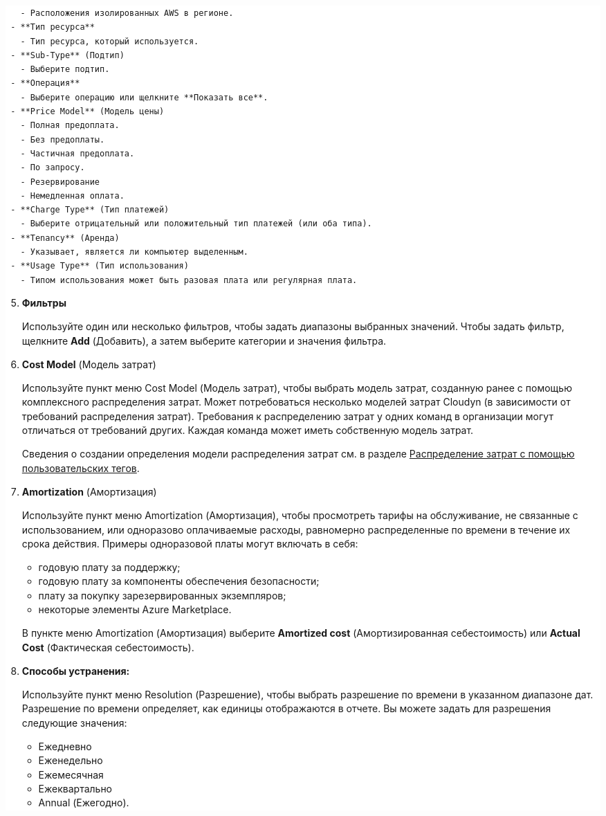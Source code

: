        - Расположения изолированных AWS в регионе.
     - **Тип ресурса**
       - Тип ресурса, который используется.
     - **Sub-Type** (Подтип)
       - Выберите подтип.
     - **Операция**
       - Выберите операцию или щелкните **Показать все**.
     - **Price Model** (Модель цены)
       - Полная предоплата.
       - Без предоплаты.
       - Частичная предоплата.
       - По запросу.
       - Резервирование
       - Немедленная оплата.
     - **Charge Type** (Тип платежей)
       - Выберите отрицательный или положительный тип платежей (или оба типа).
     - **Tenancy** (Аренда)
       - Указывает, является ли компьютер выделенным.
     - **Usage Type** (Тип использования)
       - Типом использования может быть разовая плата или регулярная плата.

5. **Фильтры**

    Используйте один или несколько фильтров, чтобы задать диапазоны выбранных значений. Чтобы задать фильтр, щелкните **Add** (Добавить), а затем выберите категории и значения фильтра.

6. **Cost Model** (Модель затрат)

    Используйте пункт меню Cost Model (Модель затрат), чтобы выбрать модель затрат, созданную ранее с помощью комплексного распределения затрат. Может потребоваться несколько моделей затрат Cloudyn (в зависимости от требований распределения затрат). Требования к распределению затрат у одних команд в организации могут отличаться от требований других. Каждая команда может иметь собственную модель затрат.

    Сведения о создании определения модели распределения затрат см. в разделе [Распределение затрат с помощью пользовательских тегов](tutorial-manage-costs.md#use-custom-tags-to-allocate-costs).

7. **Amortization** (Амортизация)

    Используйте пункт меню Amortization (Амортизация), чтобы просмотреть тарифы на обслуживание, не связанные с использованием, или одноразово оплачиваемые расходы, равномерно распределенные по времени в течение их срока действия. Примеры одноразовой платы могут включать в себя:
    - годовую плату за поддержку;
    - годовую плату за компоненты обеспечения безопасности;
    - плату за покупку зарезервированных экземпляров;
    - некоторые элементы Azure Marketplace.

   В пункте меню Amortization (Амортизация) выберите **Amortized cost** (Амортизированная себестоимость) или **Actual Cost** (Фактическая себестоимость).

8. **Способы устранения:**

    Используйте пункт меню Resolution (Разрешение), чтобы выбрать разрешение по времени в указанном диапазоне дат. Разрешение по времени определяет, как единицы отображаются в отчете. Вы можете задать для разрешения следующие значения:
    - Ежедневно
    - Еженедельно
    - Ежемесячная
    - Ежеквартально
    - Annual (Ежегодно).
